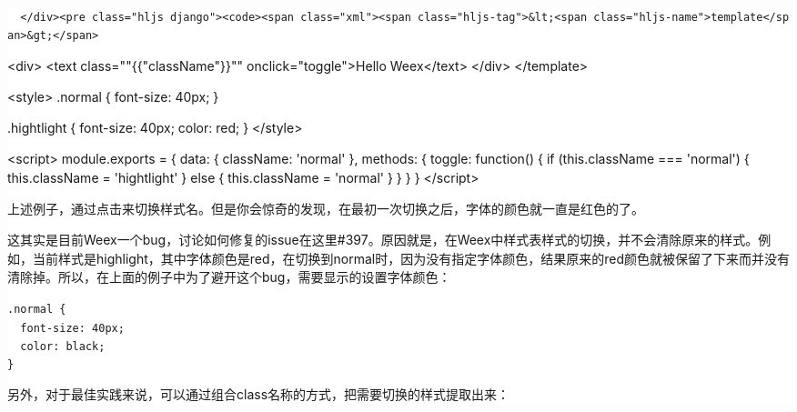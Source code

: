       </div><pre class="hljs django"><code><span class="xml"><span class="hljs-tag">&lt;<span class="hljs-name">template</span>&gt;</span>
  <span class="hljs-tag">&lt;<span class="hljs-name">div</span>&gt;</span>
    <span class="hljs-tag">&lt;<span class="hljs-name">text</span> <span class="hljs-attr">class</span>=<span class="hljs-string">"</span></span></span><span class="hljs-template-variable">"{{"className"}}"</span><span class="xml"><span class="hljs-tag"><span class="hljs-string">"</span> <span class="hljs-attr">onclick</span>=<span class="hljs-string">"toggle"</span>&gt;</span>Hello Weex<span class="hljs-tag">&lt;/<span class="hljs-name">text</span>&gt;</span>
  <span class="hljs-tag">&lt;/<span class="hljs-name">div</span>&gt;</span>
<span class="hljs-tag">&lt;/<span class="hljs-name">template</span>&gt;</span>

<span class="hljs-tag">&lt;<span class="hljs-name">style</span>&gt;</span><span class="css">
<span class="hljs-selector-class">.normal</span> {
  <span class="hljs-attribute">font-size</span>: <span class="hljs-number">40px</span>;
}

<span class="hljs-selector-class">.hightlight</span> {
  <span class="hljs-attribute">font-size</span>: <span class="hljs-number">40px</span>;
  <span class="hljs-attribute">color</span>: red;
}
</span><span class="hljs-tag">&lt;/<span class="hljs-name">style</span>&gt;</span>

<span class="hljs-tag">&lt;<span class="hljs-name">script</span>&gt;</span><span class="javascript">
<span class="hljs-built_in">module</span>.exports = {
  <span class="hljs-attr">data</span>: {
    <span class="hljs-attr">className</span>: <span class="hljs-string">'normal'</span>
  },
  <span class="hljs-attr">methods</span>: {
    <span class="hljs-attr">toggle</span>: <span class="hljs-function"><span class="hljs-keyword">function</span>(<span class="hljs-params"></span>) </span>{
      <span class="hljs-keyword">if</span> (<span class="hljs-keyword">this</span>.className === <span class="hljs-string">'normal'</span>) {
         <span class="hljs-keyword">this</span>.className = <span class="hljs-string">'hightlight'</span>
      } <span class="hljs-keyword">else</span> {
        <span class="hljs-keyword">this</span>.className = <span class="hljs-string">'normal'</span>
      }
    }
  }
}
</span><span class="hljs-tag">&lt;/<span class="hljs-name">script</span>&gt;</span></span></code></pre>
<p>上述例子，通过点击来切换样式名。但是你会惊奇的发现，在最初一次切换之后，字体的颜色就一直是红色的了。</p>
<p>这其实是目前Weex一个bug，讨论如何修复的issue在这里#397。原因就是，在Weex中样式表样式的切换，并不会清除原来的样式。例如，当前样式是highlight，其中字体颜色是red，在切换到normal时，因为没有指定字体颜色，结果原来的red颜色就被保留了下来而并没有清除掉。所以，在上面的例子中为了避开这个bug，需要显示的设置字体颜色：</p>
<div class="widget-codetool" style="display:none;">
      <div class="widget-codetool--inner">
      <span class="selectCode code-tool" data-toggle="tooltip" data-placement="top" title="" data-original-title="全选"></span>
      <span type="button" class="copyCode code-tool" data-toggle="tooltip" data-placement="top" data-clipboard-text=".normal {
  font-size: 40px;
  color: black;
}" title="" data-original-title="复制"></span>
      <span type="button" class="saveToNote code-tool" data-toggle="tooltip" data-placement="top" title="" data-original-title="放进笔记"></span>
      </div>
      </div><pre class="hljs css"><code><span class="hljs-selector-class">.normal</span> {
  <span class="hljs-attribute">font-size</span>: <span class="hljs-number">40px</span>;
  <span class="hljs-attribute">color</span>: black;
}</code></pre>
<p>另外，对于最佳实践来说，可以通过组合class名称的方式，把需要切换的样式提取出来：</p>
<div class="widget-codetool" style="display:none;">
      <div class="widget-codetool--inner">